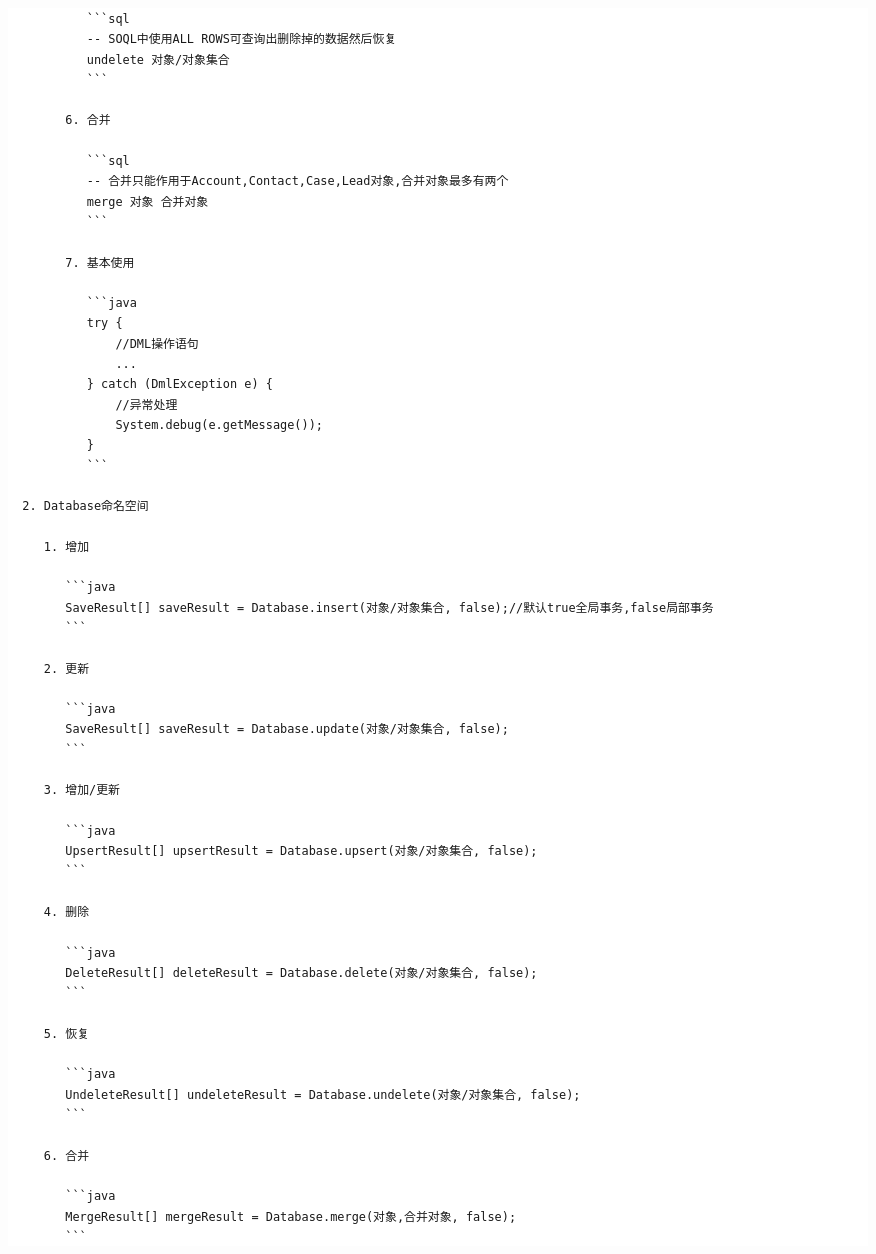                ```sql
               -- SOQL中使用ALL ROWS可查询出删除掉的数据然后恢复
               undelete 对象/对象集合
               ```

            6. 合并

               ```sql
               -- 合并只能作用于Account,Contact,Case,Lead对象,合并对象最多有两个
               merge 对象 合并对象 
               ```

            7. 基本使用

               ```java
               try {
                   //DML操作语句
                   ...
               } catch (DmlException e) {
                   //异常处理
                   System.debug(e.getMessage()); 
               }
               ```

      2. Database命名空间

         1. 增加

            ```java
            SaveResult[] saveResult = Database.insert(对象/对象集合, false);//默认true全局事务,false局部事务
            ```

         2. 更新

            ```java
            SaveResult[] saveResult = Database.update(对象/对象集合, false);
            ```

         3. 增加/更新

            ```java
            UpsertResult[] upsertResult = Database.upsert(对象/对象集合, false);
            ```

         4. 删除

            ```java
            DeleteResult[] deleteResult = Database.delete(对象/对象集合, false);
            ```

         5. 恢复

            ```java
            UndeleteResult[] undeleteResult = Database.undelete(对象/对象集合, false);
            ```

         6. 合并

            ```java
            MergeResult[] mergeResult = Database.merge(对象,合并对象, false);
            ```
